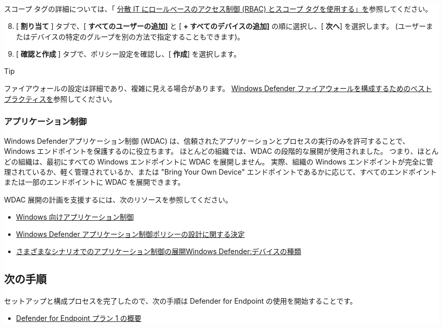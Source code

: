    スコープ タグの詳細については、「 [分散 IT にロールベースのアクセス制御 (RBAC) とスコープ タグを使用する」を](/mem/intune/fundamentals/scope-tags)参照してください。

8. [ **割り当て** ] タブで、[ **すべてのユーザーの追加]** と [ **+ すべてのデバイスの追加]** の順に選択し、[ **次へ**] を選択します。 (ユーザーまたはデバイスの特定のグループを別の方法で指定することもできます)。

9. [ **確認と作成** ] タブで、ポリシー設定を確認し、[ **作成**] を選択します。

> [!TIP]
> ファイアウォールの設定は詳細であり、複雑に見える場合があります。 [Windows Defender ファイアウォールを構成するためのベスト プラクティスを](/windows/security/threat-protection/windows-firewall/best-practices-configuring)参照してください。

### <a name="application-control"></a>アプリケーション制御

Windows Defenderアプリケーション制御 (WDAC) は、信頼されたアプリケーションとプロセスの実行のみを許可することで、Windows エンドポイントを保護するのに役立ちます。 ほとんどの組織では、WDAC の段階的な展開が使用されました。 つまり、ほとんどの組織は、最初にすべての Windows エンドポイントに WDAC を展開しません。 実際、組織の Windows エンドポイントが完全に管理されているか、軽く管理されているか、または "Bring Your Own Device" エンドポイントであるかに応じて、すべてのエンドポイントまたは一部のエンドポイントに WDAC を展開できます。

WDAC 展開の計画を支援するには、次のリソースを参照してください。

- [Windows 向けアプリケーション制御](/windows/security/threat-protection/windows-defender-application-control/windows-defender-application-control)

- [Windows Defender アプリケーション制御ポリシーの設計に関する決定](/windows/security/threat-protection/windows-defender-application-control/understand-windows-defender-application-control-policy-design-decisions)

- [さまざまなシナリオでのアプリケーション制御の展開Windows Defender:デバイスの種類](/windows/security/threat-protection/windows-defender-application-control/types-of-devices)

## <a name="next-steps"></a>次の手順

セットアップと構成プロセスを完了したので、次の手順は Defender for Endpoint の使用を開始することです。 

- [Defender for Endpoint プラン 1 の概要](mde-plan1-getting-started.md)
